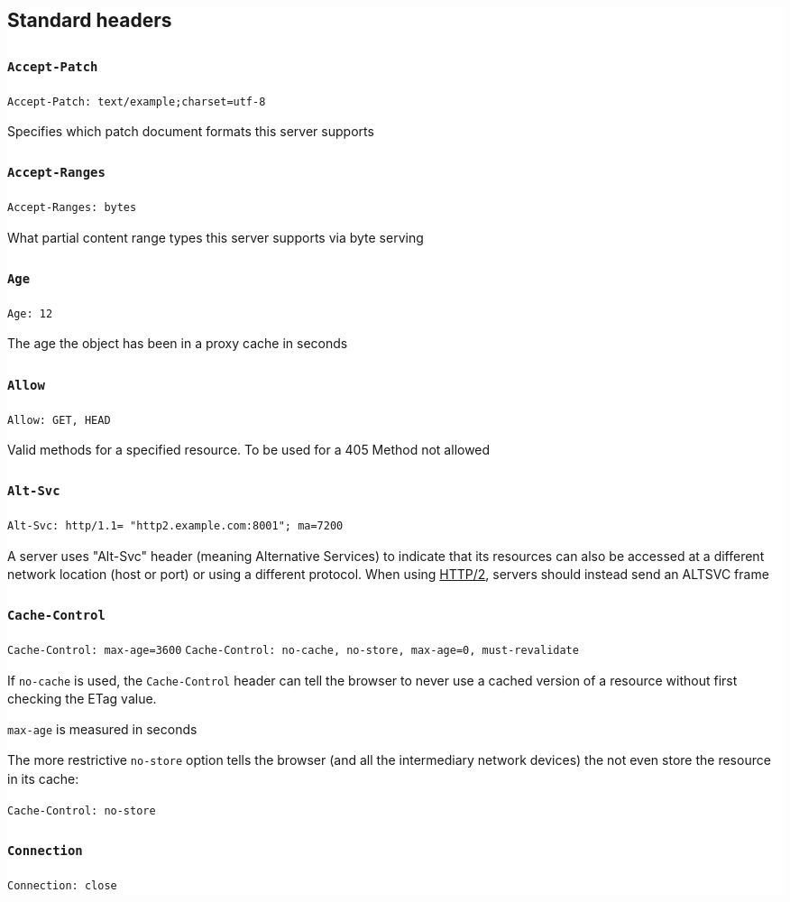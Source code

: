 

## Standard headers

### `Accept-Patch`

`Accept-Patch: text/example;charset=utf-8`

Specifies which patch document formats this server supports

### `Accept-Ranges`

`Accept-Ranges: bytes`

What partial content range types this server supports via byte serving

### `Age`

`Age: 12`

The age the object has been in a proxy cache in seconds

### `Allow`

`Allow: GET, HEAD`

Valid methods for a specified resource. To be used for a 405 Method not allowed

### `Alt-Svc`

`Alt-Svc: http/1.1= "http2.example.com:8001"; ma=7200`

A server uses "Alt-Svc" header (meaning Alternative Services) to indicate that its resources can also be accessed at a different network location (host or port) or using a different protocol. When using [HTTP/2](/http-2/), servers should instead send an ALTSVC frame

### `Cache-Control`

`Cache-Control: max-age=3600`
`Cache-Control: no-cache, no-store, max-age=0, must-revalidate`

If `no-cache` is used, the `Cache-Control` header can tell the browser to never use a cached version of a resource without first checking the ETag value.

`max-age` is measured in seconds

The more restrictive `no-store` option tells the browser (and all the intermediary network devices) the not even store the resource in its cache:

```txt
Cache-Control: no-store
```

### `Connection`

`Connection: close`
